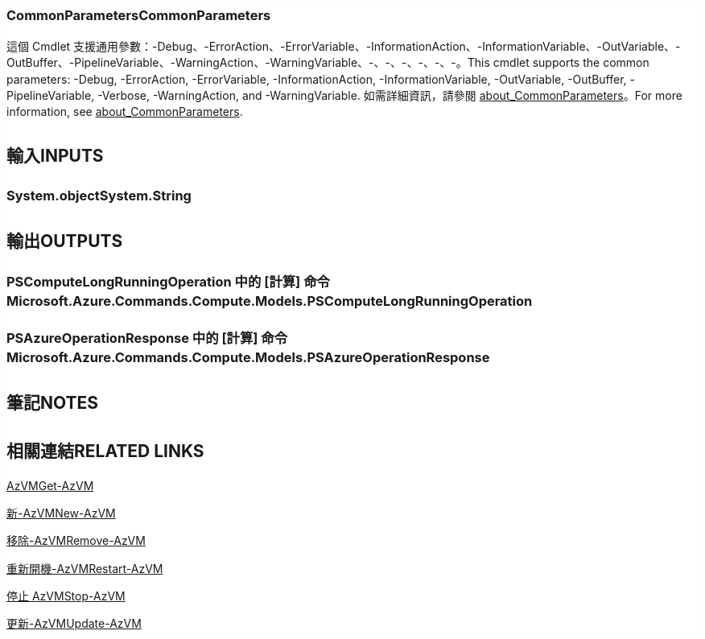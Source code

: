 ### <span data-ttu-id="a1383-131">CommonParameters</span><span class="sxs-lookup"><span data-stu-id="a1383-131">CommonParameters</span></span>
<span data-ttu-id="a1383-132">這個 Cmdlet 支援通用參數：-Debug、-ErrorAction、-ErrorVariable、-InformationAction、-InformationVariable、-OutVariable、-OutBuffer、-PipelineVariable、-WarningAction、-WarningVariable、-、-、-、-、-、-。</span><span class="sxs-lookup"><span data-stu-id="a1383-132">This cmdlet supports the common parameters: -Debug, -ErrorAction, -ErrorVariable, -InformationAction, -InformationVariable, -OutVariable, -OutBuffer, -PipelineVariable, -Verbose, -WarningAction, and -WarningVariable.</span></span> <span data-ttu-id="a1383-133">如需詳細資訊，請參閱 [about_CommonParameters](http://go.microsoft.com/fwlink/?LinkID=113216)。</span><span class="sxs-lookup"><span data-stu-id="a1383-133">For more information, see [about_CommonParameters](http://go.microsoft.com/fwlink/?LinkID=113216).</span></span>

## <span data-ttu-id="a1383-134">輸入</span><span class="sxs-lookup"><span data-stu-id="a1383-134">INPUTS</span></span>

### <span data-ttu-id="a1383-135">System.object</span><span class="sxs-lookup"><span data-stu-id="a1383-135">System.String</span></span>

## <span data-ttu-id="a1383-136">輸出</span><span class="sxs-lookup"><span data-stu-id="a1383-136">OUTPUTS</span></span>

### <span data-ttu-id="a1383-137">PSComputeLongRunningOperation 中的 [計算] 命令</span><span class="sxs-lookup"><span data-stu-id="a1383-137">Microsoft.Azure.Commands.Compute.Models.PSComputeLongRunningOperation</span></span>

### <span data-ttu-id="a1383-138">PSAzureOperationResponse 中的 [計算] 命令</span><span class="sxs-lookup"><span data-stu-id="a1383-138">Microsoft.Azure.Commands.Compute.Models.PSAzureOperationResponse</span></span>

## <span data-ttu-id="a1383-139">筆記</span><span class="sxs-lookup"><span data-stu-id="a1383-139">NOTES</span></span>

## <span data-ttu-id="a1383-140">相關連結</span><span class="sxs-lookup"><span data-stu-id="a1383-140">RELATED LINKS</span></span>

[<span data-ttu-id="a1383-141">AzVM</span><span class="sxs-lookup"><span data-stu-id="a1383-141">Get-AzVM</span></span>](./Get-AzVM.md)

[<span data-ttu-id="a1383-142">新-AzVM</span><span class="sxs-lookup"><span data-stu-id="a1383-142">New-AzVM</span></span>](./New-AzVM.md)

[<span data-ttu-id="a1383-143">移除-AzVM</span><span class="sxs-lookup"><span data-stu-id="a1383-143">Remove-AzVM</span></span>](./Remove-AzVM.md)

[<span data-ttu-id="a1383-144">重新開機-AzVM</span><span class="sxs-lookup"><span data-stu-id="a1383-144">Restart-AzVM</span></span>](./Restart-AzVM.md)

[<span data-ttu-id="a1383-145">停止 AzVM</span><span class="sxs-lookup"><span data-stu-id="a1383-145">Stop-AzVM</span></span>](./Stop-AzVM.md)

[<span data-ttu-id="a1383-146">更新-AzVM</span><span class="sxs-lookup"><span data-stu-id="a1383-146">Update-AzVM</span></span>](./Update-AzVM.md)


